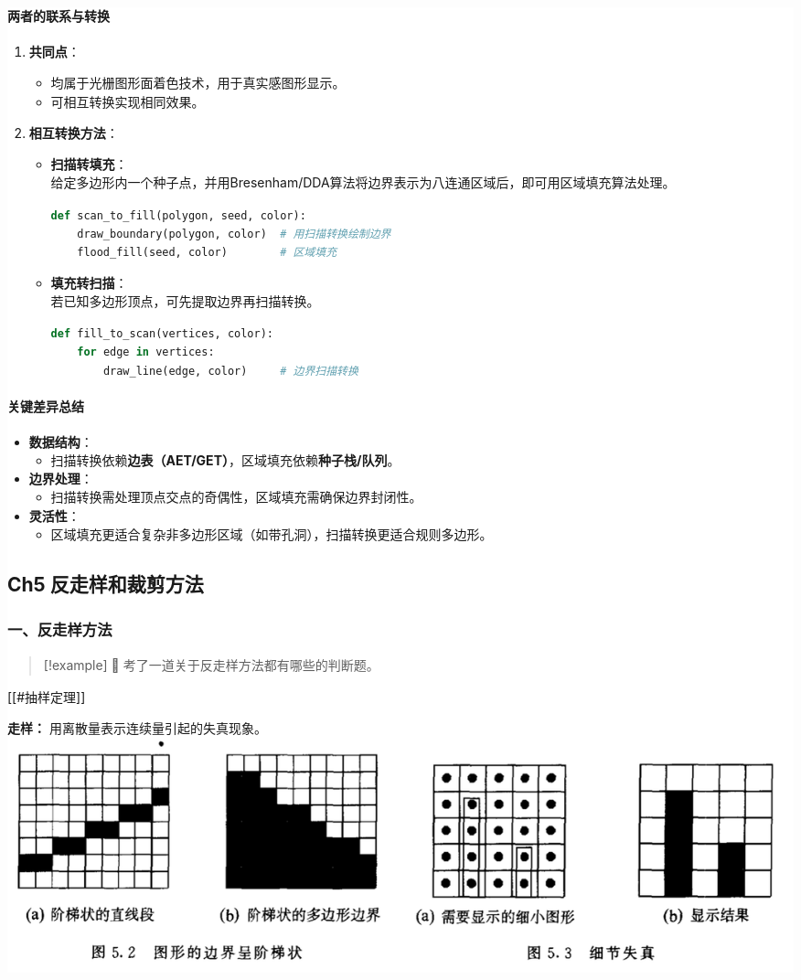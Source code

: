 #### **两者的联系与转换**
1. **共同点**：  
   - 均属于光栅图形面着色技术，用于真实感图形显示。  
   - 可相互转换实现相同效果。

2. **相互转换方法**：  
   - **扫描转填充**：  
     给定多边形内一个种子点，并用Bresenham/DDA算法将边界表示为八连通区域后，即可用区域填充算法处理。  
     ```python
     def scan_to_fill(polygon, seed, color):
         draw_boundary(polygon, color)  # 用扫描转换绘制边界
         flood_fill(seed, color)        # 区域填充
     ```
   - **填充转扫描**：  
     若已知多边形顶点，可先提取边界再扫描转换。  
     ```python
     def fill_to_scan(vertices, color):
         for edge in vertices:
             draw_line(edge, color)     # 边界扫描转换
     ```

#### **关键差异总结**
- **数据结构**：  
  - 扫描转换依赖**边表（AET/GET）**，区域填充依赖**种子栈/队列**。  
- **边界处理**：  
  - 扫描转换需处理顶点交点的奇偶性，区域填充需确保边界封闭性。  
- **灵活性**：  
  - 区域填充更适合复杂非多边形区域（如带孔洞），扫描转换更适合规则多边形。  


## Ch5 反走样和裁剪方法

### 一、反走样方法

> [!example]
> 📌 考了一道关于反走样方法都有哪些的判断题。

[[#抽样定理]]

**走样：** 用离散量表示连续量引起的失真现象。
![](attachment/811a6144c7fdc73df1f86c3ad7434b9e.png)